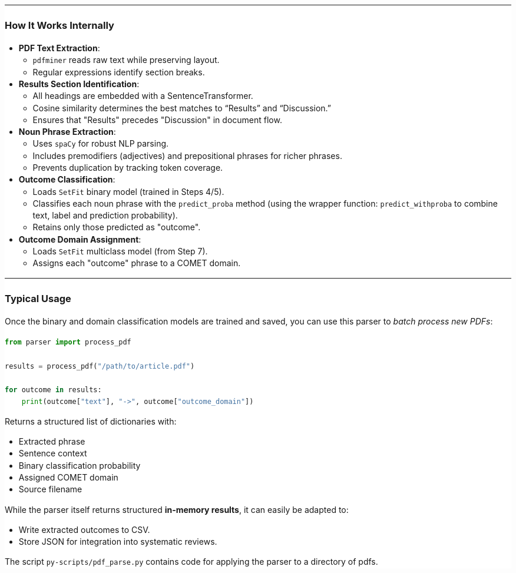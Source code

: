
------

### How It Works Internally

- **PDF Text Extraction**:
  - `pdfminer` reads raw text while preserving layout.
  - Regular expressions identify section breaks.
- **Results Section Identification**:
  - All headings are embedded with a SentenceTransformer.
  - Cosine similarity determines the best matches to “Results” and “Discussion.”
  - Ensures that "Results" precedes "Discussion" in document flow.
- **Noun Phrase Extraction**:
  - Uses `spaCy` for robust NLP parsing.
  - Includes premodifiers (adjectives) and prepositional phrases for richer phrases.
  - Prevents duplication by tracking token coverage.
- **Outcome Classification**:
  - Loads `SetFit` binary model (trained in Steps 4/5).
  - Classifies each noun phrase with the `predict_proba` method (using the wrapper function: `predict_withproba` to combine text, label and prediction probability).
  - Retains only those predicted as "outcome".
- **Outcome Domain Assignment**:
  - Loads `SetFit` multiclass model (from Step 7).
  - Assigns each "outcome" phrase to a COMET domain.

------

### Typical Usage

Once the binary and domain classification models are trained and saved, you can use this parser to *batch process new PDFs*:

```python
from parser import process_pdf

results = process_pdf("/path/to/article.pdf")

for outcome in results:
    print(outcome["text"], "->", outcome["outcome_domain"])
```

Returns a structured list of dictionaries with:

- Extracted phrase
- Sentence context
- Binary classification probability
- Assigned COMET domain
- Source filename

While the parser itself returns structured **in-memory results**, it can easily be adapted to:

- Write extracted outcomes to CSV.
- Store JSON for integration into systematic reviews.

The script `py-scripts/pdf_parse.py` contains code for applying the parser to a directory of pdfs.
